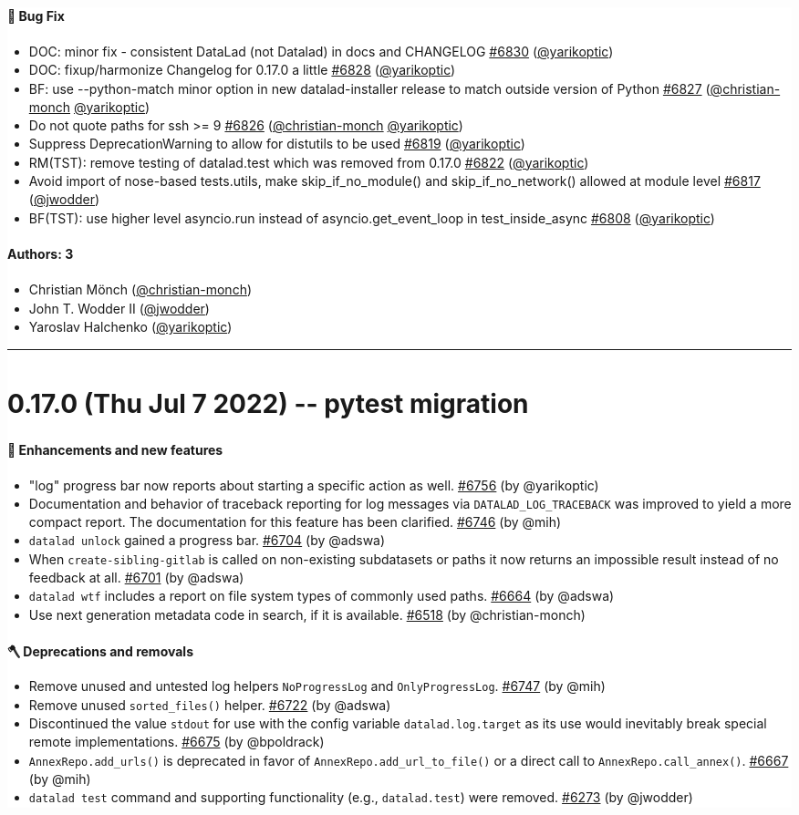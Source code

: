 #### 🐛 Bug Fix

- DOC: minor fix - consistent DataLad (not Datalad) in docs and CHANGELOG [#6830](https://github.com/datalad/datalad/pull/6830) ([@yarikoptic](https://github.com/yarikoptic))
- DOC: fixup/harmonize Changelog for 0.17.0 a little [#6828](https://github.com/datalad/datalad/pull/6828) ([@yarikoptic](https://github.com/yarikoptic))
- BF: use --python-match minor option in new datalad-installer release to match outside version of Python [#6827](https://github.com/datalad/datalad/pull/6827) ([@christian-monch](https://github.com/christian-monch) [@yarikoptic](https://github.com/yarikoptic))
- Do not quote paths for ssh >= 9 [#6826](https://github.com/datalad/datalad/pull/6826) ([@christian-monch](https://github.com/christian-monch) [@yarikoptic](https://github.com/yarikoptic))
- Suppress DeprecationWarning to allow for distutils to be used [#6819](https://github.com/datalad/datalad/pull/6819) ([@yarikoptic](https://github.com/yarikoptic))
- RM(TST): remove testing of datalad.test which was removed from 0.17.0 [#6822](https://github.com/datalad/datalad/pull/6822) ([@yarikoptic](https://github.com/yarikoptic))
- Avoid import of nose-based tests.utils, make  skip_if_no_module() and skip_if_no_network() allowed at module level [#6817](https://github.com/datalad/datalad/pull/6817) ([@jwodder](https://github.com/jwodder))
- BF(TST): use higher level asyncio.run instead of asyncio.get_event_loop in test_inside_async [#6808](https://github.com/datalad/datalad/pull/6808) ([@yarikoptic](https://github.com/yarikoptic))

#### Authors: 3

- Christian Mönch ([@christian-monch](https://github.com/christian-monch))
- John T. Wodder II ([@jwodder](https://github.com/jwodder))
- Yaroslav Halchenko ([@yarikoptic](https://github.com/yarikoptic))

---

# 0.17.0 (Thu Jul 7 2022) -- pytest migration

#### 💫 Enhancements and new features
- "log" progress bar now reports about starting a specific action as well. [#6756](https://github.com/datalad/datalad/pull/6756) (by @yarikoptic)
- Documentation and behavior of traceback reporting for log messages via `DATALAD_LOG_TRACEBACK` was improved to yield a more compact report. The documentation for this feature has been clarified. [#6746](https://github.com/datalad/datalad/pull/6746) (by @mih)
- `datalad unlock` gained a progress bar. [#6704](https://github.com/datalad/datalad/pull/6704) (by @adswa)
- When `create-sibling-gitlab` is called on non-existing subdatasets or paths it now returns an impossible result instead of no feedback at all. [#6701](https://github.com/datalad/datalad/pull/6701) (by @adswa)
- `datalad wtf` includes a report on file system types of commonly used paths. [#6664](https://github.com/datalad/datalad/pull/6664) (by @adswa)
- Use next generation metadata code in search, if it is available. [#6518](https://github.com/datalad/datalad/pull/6518) (by @christian-monch)

#### 🪓 Deprecations and removals
- Remove unused and untested log helpers `NoProgressLog` and `OnlyProgressLog`. [#6747](https://github.com/datalad/datalad/pull/6747) (by @mih)
- Remove unused `sorted_files()` helper. [#6722](https://github.com/datalad/datalad/pull/6722) (by @adswa)
- Discontinued the value `stdout` for use with the config variable `datalad.log.target` as its use would inevitably break special remote implementations. [#6675](https://github.com/datalad/datalad/pull/6675) (by @bpoldrack)
- `AnnexRepo.add_urls()` is deprecated in favor of `AnnexRepo.add_url_to_file()` or a direct call to `AnnexRepo.call_annex()`. [#6667](https://github.com/datalad/datalad/pull/6667) (by @mih)
- `datalad test` command and supporting functionality (e.g., `datalad.test`) were removed. [#6273](https://github.com/datalad/datalad/pull/6273) (by @jwodder)
